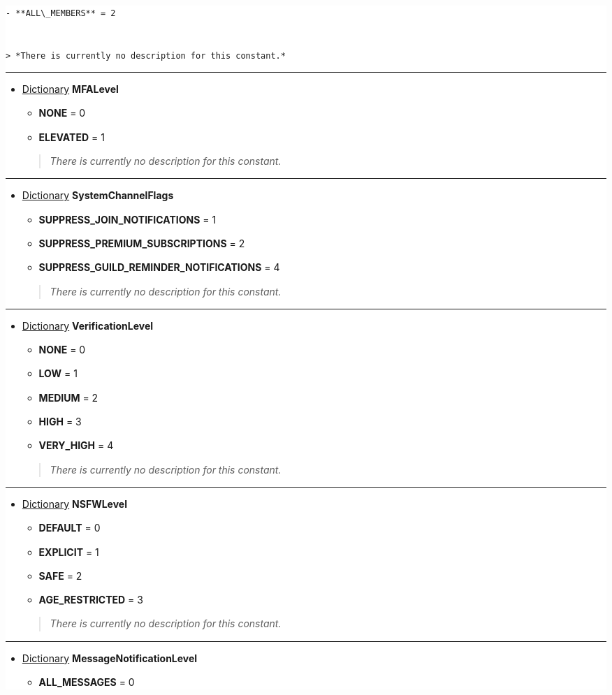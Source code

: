 	- **ALL\_MEMBERS** = 2  

  
	> *There is currently no description for this constant.*  
________________

- [Dictionary](https://docs.godotengine.org/en/3.5/classes/class_dictionary.html) **MFALevel**  
  
	- **NONE** = 0  

	- **ELEVATED** = 1  

  
	> *There is currently no description for this constant.*  
________________

- [Dictionary](https://docs.godotengine.org/en/3.5/classes/class_dictionary.html) **SystemChannelFlags**  
  
	- **SUPPRESS\_JOIN\_NOTIFICATIONS** = 1  

	- **SUPPRESS\_PREMIUM\_SUBSCRIPTIONS** = 2  

	- **SUPPRESS\_GUILD\_REMINDER\_NOTIFICATIONS** = 4  

  
	> *There is currently no description for this constant.*  
________________

- [Dictionary](https://docs.godotengine.org/en/3.5/classes/class_dictionary.html) **VerificationLevel**  
  
	- **NONE** = 0  

	- **LOW** = 1  

	- **MEDIUM** = 2  

	- **HIGH** = 3  

	- **VERY\_HIGH** = 4  

  
	> *There is currently no description for this constant.*  
________________

- [Dictionary](https://docs.godotengine.org/en/3.5/classes/class_dictionary.html) **NSFWLevel**  
  
	- **DEFAULT** = 0  

	- **EXPLICIT** = 1  

	- **SAFE** = 2  

	- **AGE\_RESTRICTED** = 3  

  
	> *There is currently no description for this constant.*  
________________

- [Dictionary](https://docs.godotengine.org/en/3.5/classes/class_dictionary.html) **MessageNotificationLevel**  
  
	- **ALL\_MESSAGES** = 0  
